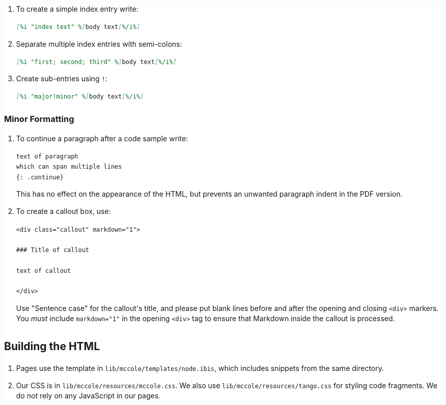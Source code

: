 1.  To create a simple index entry write:

    ```markdown
    [%i "index text" %]body text[%/i%]
    ```

1.  Separate multiple index entries with semi-colons:

    ```markdown
    [%i "first; second; third" %]body text[%/i%]
    ```

1.  Create sub-entries using `!`:

    ```markdown
    [%i "major!minor" %]body text[%/i%]
    ```

### Minor Formatting

1.  To continue a paragraph after a code sample write:

    ```
    text of paragraph
    which can span multiple lines
    {: .continue}
    ```

    This has no effect on the appearance of the HTML,
    but prevents an unwanted paragraph indent in the PDF version.

1.  To create a callout box, use:

    ```
    <div class="callout" markdown="1">

    ### Title of callout

    text of callout

    </div>
    ```

    Use "Sentence case" for the callout's title,
    and please put blank lines before and after the opening and closing `<div>` markers.
    You *must* include `markdown="1"` in the opening `<div>` tag
    to ensure that Markdown inside the callout is processed.

## Building the HTML

1.  Pages use the template in `lib/mccole/templates/node.ibis`,
    which includes snippets from the same directory.

1.  Our CSS is in `lib/mccole/resources/mccole.css`.
    We also use `lib/mccole/resources/tango.css` for styling code fragments.
    We do *not* rely on any JavaScript in our pages.


[diagrams]: https://www.diagrams.net/
[glosario]: https://glosario.carpentries.org/
[ivy]: https://www.dmulholl.com/docs/ivy/dev/
[marthas-rules]: https://journals.sagepub.com/doi/10.1177/088610998600100206